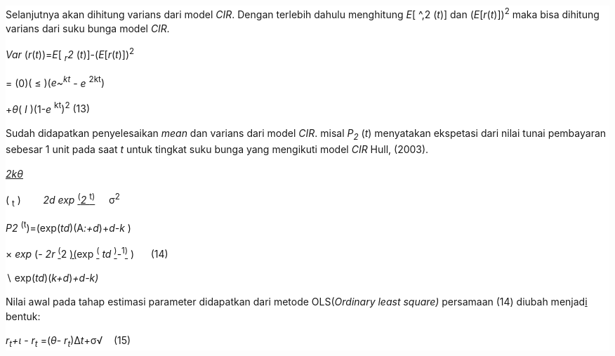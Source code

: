 <p><span class="font11">Selanjutnya akan dihitung varians dari model </span><span class="font7" style="font-style:italic;">CIR</span><span class="font11">. Dengan terlebih dahulu menghitung </span><span class="font7" style="font-style:italic;">E</span><span class="font7">[ ^,2 (</span><span class="font7" style="font-style:italic;">t</span><span class="font7">)] </span><span class="font11">dan </span><span class="font7">(</span><span class="font7" style="font-style:italic;">E</span><span class="font7">[</span><span class="font7" style="font-style:italic;">r</span><span class="font7">(</span><span class="font7" style="font-style:italic;">t</span><span class="font7">)])<sup>2</sup> </span><span class="font11">maka bisa dihitung varians dari suku bunga model </span><span class="font7" style="font-style:italic;">CIR.</span></p>
<p><span class="font7" style="font-style:italic;">Var</span><span class="font7"> (</span><span class="font7" style="font-style:italic;">r</span><span class="font7">(</span><span class="font7" style="font-style:italic;">t</span><span class="font7">))=</span><span class="font7" style="font-style:italic;">E</span><span class="font7">[ </span><span class="font7" style="font-style:italic;"><sub>r</sub>2</span><span class="font7"> (</span><span class="font7" style="font-style:italic;">t</span><span class="font7">)]-(</span><span class="font7" style="font-style:italic;">E</span><span class="font7">[</span><span class="font7" style="font-style:italic;">r</span><span class="font7">(</span><span class="font7" style="font-style:italic;">t</span><span class="font7">)])<sup>2</sup></span></p>
<p><span class="font7">= (0)( ≤ )(</span><span class="font7" style="font-style:italic;">e~<sup>kt</sup></span><span class="font7"> - </span><span class="font7" style="font-style:italic;">e </span><span class="font7"><sup>2kt</sup>)</span></p>
<p><span class="font7">+</span><span class="font7" style="font-style:italic;">θ</span><span class="font7">( </span><span class="font7" style="font-style:italic;">I</span><span class="font7"> )(1-</span><span class="font7" style="font-style:italic;">e </span><span class="font7"><sup>kt</sup>)<sup>2</sup> (13)</span></p>
<p><span class="font11">Sudah didapatkan penyelesaikan </span><span class="font7" style="font-style:italic;">mean</span><span class="font11"> dan varians dari model </span><span class="font7" style="font-style:italic;">CIR</span><span class="font11">. misal </span><span class="font7" style="font-style:italic;">P<sub>2</sub></span><span class="font7"> (</span><span class="font7" style="font-style:italic;">t</span><span class="font7">) </span><span class="font11">menyatakan ekspetasi dari nilai tunai pembayaran sebesar 1 unit pada saat </span><span class="font7" style="font-style:italic;">t</span><span class="font11"> untuk tingkat suku bunga yang mengikuti model </span><span class="font7" style="font-style:italic;">CIR</span><span class="font11"> Hull, (2003).</span></p>
<p><span class="font0" style="font-style:italic;text-decoration:underline;">2kθ</span></p>
<p><span class="font7">( <sub>t</sub> ) &nbsp;&nbsp;&nbsp;&nbsp;&nbsp;&nbsp;&nbsp;</span><span class="font0" style="font-style:italic;">2d exp</span><span class="font7"> </span><span class="font7" style="text-decoration:underline;"><sup>(</sup></span><span class="font0" style="font-style:italic;text-decoration:underline;">2 </span><span class="font7" style="text-decoration:underline;"><sup>t)</sup></span><span class="font7"> &nbsp;&nbsp;&nbsp;&nbsp;σ<sup>2</sup></span></p>
<p><span class="font0" style="font-style:italic;">P2</span><span class="font7"> <sup>(t</sup>)=(exp(</span><span class="font0" style="font-style:italic;">td</span><span class="font7">)(A</span><span class="font0" style="font-style:italic;">:+d</span><span class="font7">)+</span><span class="font0" style="font-style:italic;">d-k</span><span class="font7"> )</span></p>
<div>
<p><span class="font7">× </span><span class="font7" style="font-style:italic;">exp</span><span class="font7"> (- </span><span class="font7" style="font-style:italic;">2r</span><span class="font7"> </span><span class="font7" style="text-decoration:underline;"><sup>(</sup></span><span class="font7">2 </span><span class="font7" style="text-decoration:underline;">)(</span><span class="font7">exp </span><span class="font7" style="text-decoration:underline;"><sup>(</sup></span><span class="font7"> </span><span class="font7" style="font-style:italic;">td</span><span class="font7"> </span><span class="font7" style="text-decoration:underline;"><sup>)</sup></span><span class="font7">-<sup>1</sup></span><span class="font7" style="text-decoration:underline;"><sup>)</sup></span><span class="font7"> ) &nbsp;&nbsp;&nbsp;&nbsp;&nbsp;(14)</span></p>
<p><span class="font3">∖</span><span class="font7"> exp(</span><span class="font7" style="font-style:italic;">td</span><span class="font7">)(</span><span class="font7" style="font-style:italic;">k+d</span><span class="font7">)</span><span class="font7" style="font-style:italic;">+d-k)</span></p>
<p><span class="font11">Nilai awal pada tahap estimasi parameter didapatkan dari metode OLS(</span><span class="font7" style="font-style:italic;">Ordinary least square)</span><span class="font11"> persamaan (14) diubah menjad</span><span class="font11" style="text-decoration:underline;">i</span><span class="font11"> bentuk:</span></p>
<p><span class="font7" style="font-style:italic;">r<sub>t</sub>+ι</span><span class="font7"> - </span><span class="font7" style="font-style:italic;">r<sub>t</sub></span><span class="font7"> =(</span><span class="font7" style="font-style:italic;">θ</span><span class="font7">- </span><span class="font7" style="font-style:italic;">r<sub>t</sub></span><span class="font7">)∆</span><span class="font7" style="font-style:italic;">t</span><span class="font7">+σ√ &nbsp;&nbsp;&nbsp;(15)</span></p>